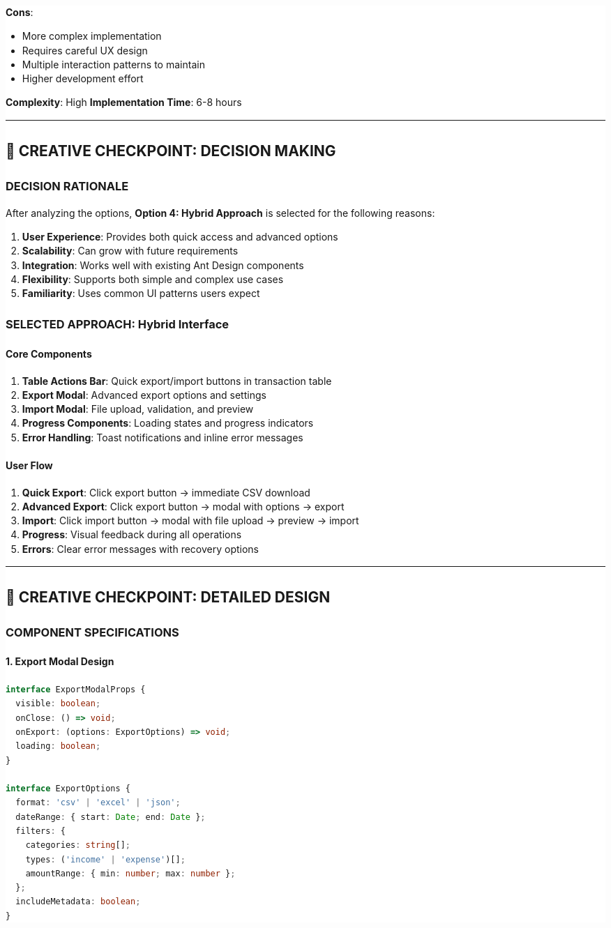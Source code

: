 **Cons**:
- More complex implementation
- Requires careful UX design
- Multiple interaction patterns to maintain
- Higher development effort

**Complexity**: High
**Implementation Time**: 6-8 hours

---

## 🎨 CREATIVE CHECKPOINT: DECISION MAKING

### **DECISION RATIONALE**

After analyzing the options, **Option 4: Hybrid Approach** is selected for the following reasons:

1. **User Experience**: Provides both quick access and advanced options
2. **Scalability**: Can grow with future requirements
3. **Integration**: Works well with existing Ant Design components
4. **Flexibility**: Supports both simple and complex use cases
5. **Familiarity**: Uses common UI patterns users expect

### **SELECTED APPROACH: Hybrid Interface**

#### **Core Components**
1. **Table Actions Bar**: Quick export/import buttons in transaction table
2. **Export Modal**: Advanced export options and settings
3. **Import Modal**: File upload, validation, and preview
4. **Progress Components**: Loading states and progress indicators
5. **Error Handling**: Toast notifications and inline error messages

#### **User Flow**
1. **Quick Export**: Click export button → immediate CSV download
2. **Advanced Export**: Click export button → modal with options → export
3. **Import**: Click import button → modal with file upload → preview → import
4. **Progress**: Visual feedback during all operations
5. **Errors**: Clear error messages with recovery options

---

## 🎨 CREATIVE CHECKPOINT: DETAILED DESIGN

### **COMPONENT SPECIFICATIONS**

#### **1. Export Modal Design**
```typescript
interface ExportModalProps {
  visible: boolean;
  onClose: () => void;
  onExport: (options: ExportOptions) => void;
  loading: boolean;
}

interface ExportOptions {
  format: 'csv' | 'excel' | 'json';
  dateRange: { start: Date; end: Date };
  filters: {
    categories: string[];
    types: ('income' | 'expense')[];
    amountRange: { min: number; max: number };
  };
  includeMetadata: boolean;
}
```